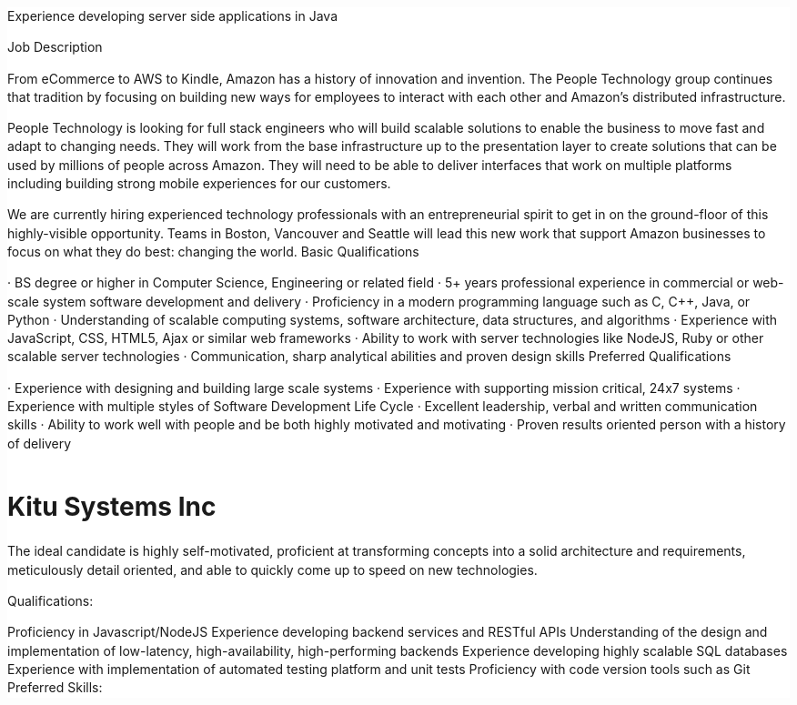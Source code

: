 Experience developing server side applications in Java 



Job Description

From eCommerce to AWS to Kindle, Amazon has a history of innovation and invention. The People Technology group continues that tradition by focusing on building new ways for employees to interact with each other and Amazon’s distributed infrastructure. 

People Technology is looking for full stack engineers who will build scalable solutions to enable the business to move fast and adapt to changing needs. They will work from the base infrastructure up to the presentation layer to create solutions that can be used by millions of people across Amazon. They will need to be able to deliver interfaces that work on multiple platforms including building strong mobile experiences for our customers.

We are currently hiring experienced technology professionals with an entrepreneurial spirit to get in on the ground-floor of this highly-visible opportunity. Teams in Boston, Vancouver and Seattle will lead this new work that support Amazon businesses to focus on what they do best: changing the world.
Basic Qualifications

· BS degree or higher in Computer Science, Engineering or related field
· 5+ years professional experience in commercial or web-scale system software development and delivery
· Proficiency in a modern programming language such as C, C++, Java, or Python
· Understanding of scalable computing systems, software architecture, data structures, and algorithms
· Experience with JavaScript, CSS, HTML5, Ajax or similar web frameworks 
· Ability to work with server technologies like NodeJS, Ruby or other scalable server technologies
· Communication, sharp analytical abilities and proven design skills
Preferred Qualifications

· Experience with designing and building large scale systems
· Experience with supporting mission critical, 24x7 systems
· Experience with multiple styles of Software Development Life Cycle
· Excellent leadership, verbal and written communication skills
· Ability to work well with people and be both highly motivated and motivating
· Proven results oriented person with a history of delivery

# Kitu Systems Inc

The ideal candidate is highly self-motivated, proficient at transforming concepts into a solid architecture and requirements, meticulously detail oriented, and able to quickly come up to speed on new technologies.

Qualifications:

Proficiency in Javascript/NodeJS
Experience developing backend services and RESTful APIs
Understanding of the design and implementation of low-latency, high-availability, high-performing backends
Experience developing highly scalable SQL databases
Experience with implementation of automated testing platform and unit tests
Proficiency with code version tools such as Git
Preferred Skills:
